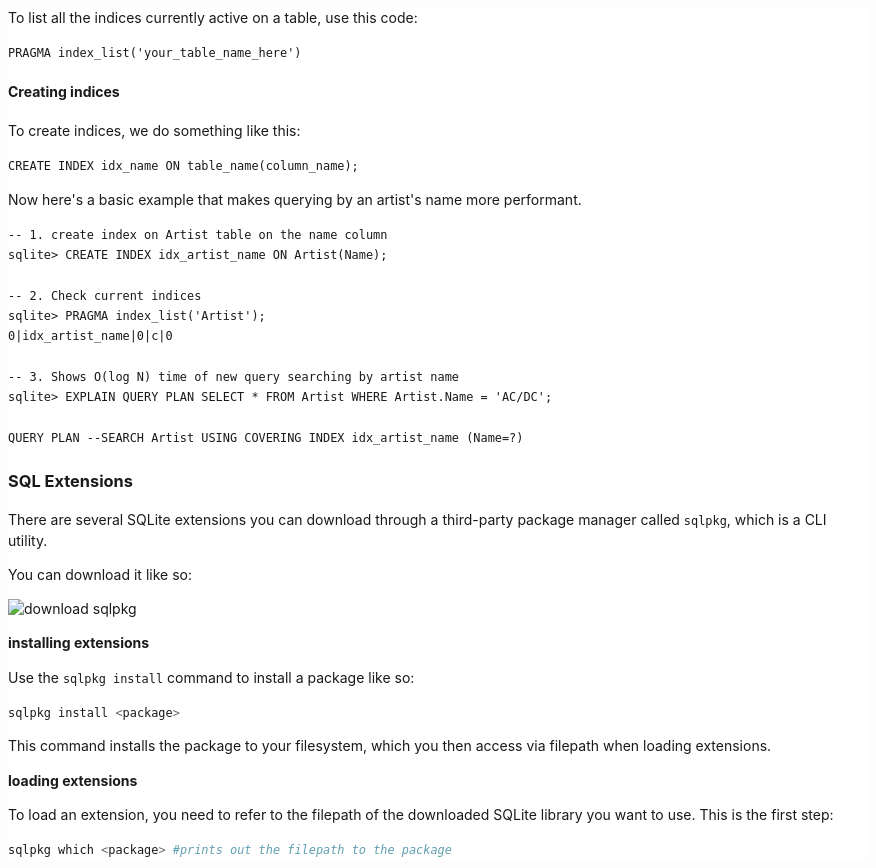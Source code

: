 To list all the indices currently active on a table, use this code:

```sqlite
PRAGMA index_list('your_table_name_here')
```

#### Creating indices

To create indices, we do something like this:

```sqlite
CREATE INDEX idx_name ON table_name(column_name);
```

Now here's a basic example that makes querying by an artist's name more performant.

```sqlite
-- 1. create index on Artist table on the name column
sqlite> CREATE INDEX idx_artist_name ON Artist(Name);

-- 2. Check current indices
sqlite> PRAGMA index_list('Artist');
0|idx_artist_name|0|c|0

-- 3. Shows O(log N) time of new query searching by artist name
sqlite> EXPLAIN QUERY PLAN SELECT * FROM Artist WHERE Artist.Name = 'AC/DC';

QUERY PLAN --SEARCH Artist USING COVERING INDEX idx_artist_name (Name=?)
```

### SQL Extensions

There are several SQLite extensions you can download through a third-party package manager called `sqlpkg`, which is a CLI utility.

You can download it like so:

![download sqlpkg](https://res.cloudinary.com/dsmvtmv8z/image/upload/v1747576595/image-clipboard-assets/gepcjf0cayf472fk8ung.png)

**installing extensions**

Use the `sqlpkg install` command to install a package like so:

```bash
sqlpkg install <package>
```

This command installs the package to your filesystem, which you then access via filepath when loading extensions.

**loading extensions**

To load an extension, you need to refer to the filepath of the downloaded SQLite library you want to use. This is the first step:

```bash
sqlpkg which <package> #prints out the filepath to the package 
```
